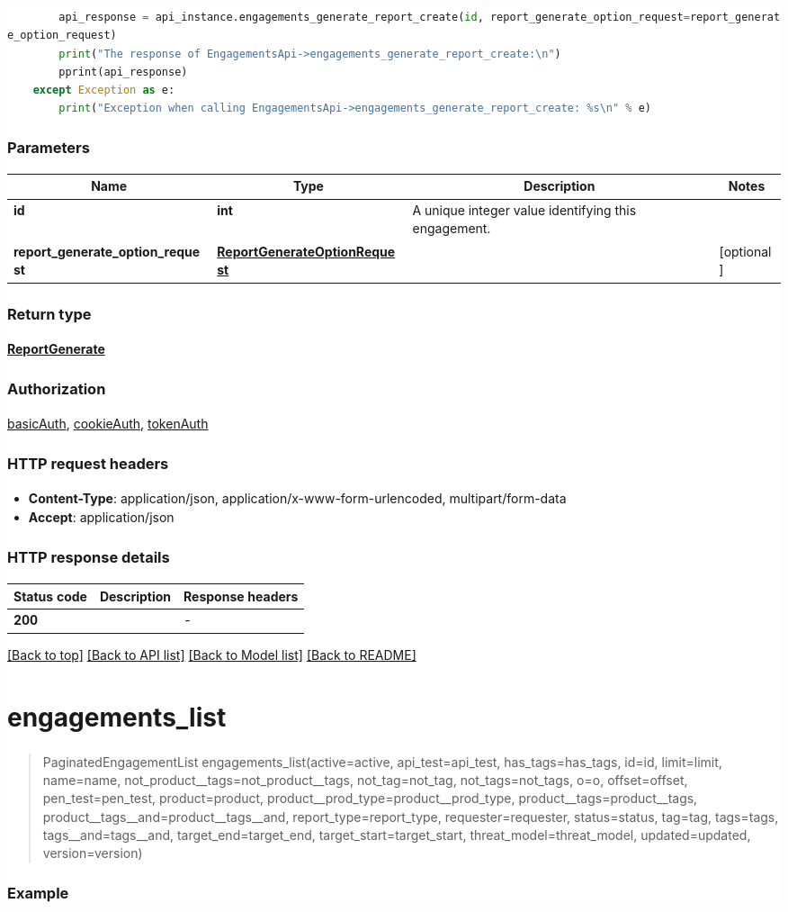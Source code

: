 ```python
        api_response = api_instance.engagements_generate_report_create(id, report_generate_option_request=report_generate_option_request)
        print("The response of EngagementsApi->engagements_generate_report_create:\n")
        pprint(api_response)
    except Exception as e:
        print("Exception when calling EngagementsApi->engagements_generate_report_create: %s\n" % e)
```



### Parameters


Name | Type | Description  | Notes
------------- | ------------- | ------------- | -------------
 **id** | **int**| A unique integer value identifying this engagement. | 
 **report_generate_option_request** | [**ReportGenerateOptionRequest**](ReportGenerateOptionRequest.md)|  | [optional] 

### Return type

[**ReportGenerate**](ReportGenerate.md)

### Authorization

[basicAuth](../README.md#basicAuth), [cookieAuth](../README.md#cookieAuth), [tokenAuth](../README.md#tokenAuth)

### HTTP request headers

 - **Content-Type**: application/json, application/x-www-form-urlencoded, multipart/form-data
 - **Accept**: application/json

### HTTP response details

| Status code | Description | Response headers |
|-------------|-------------|------------------|
**200** |  |  -  |

[[Back to top]](#) [[Back to API list]](../README.md#documentation-for-api-endpoints) [[Back to Model list]](../README.md#documentation-for-models) [[Back to README]](../README.md)

# **engagements_list**
> PaginatedEngagementList engagements_list(active=active, api_test=api_test, has_tags=has_tags, id=id, limit=limit, name=name, not_product__tags=not_product__tags, not_tag=not_tag, not_tags=not_tags, o=o, offset=offset, pen_test=pen_test, product=product, product__prod_type=product__prod_type, product__tags=product__tags, product__tags__and=product__tags__and, report_type=report_type, requester=requester, status=status, tag=tag, tags=tags, tags__and=tags__and, target_end=target_end, target_start=target_start, threat_model=threat_model, updated=updated, version=version)

### Example
